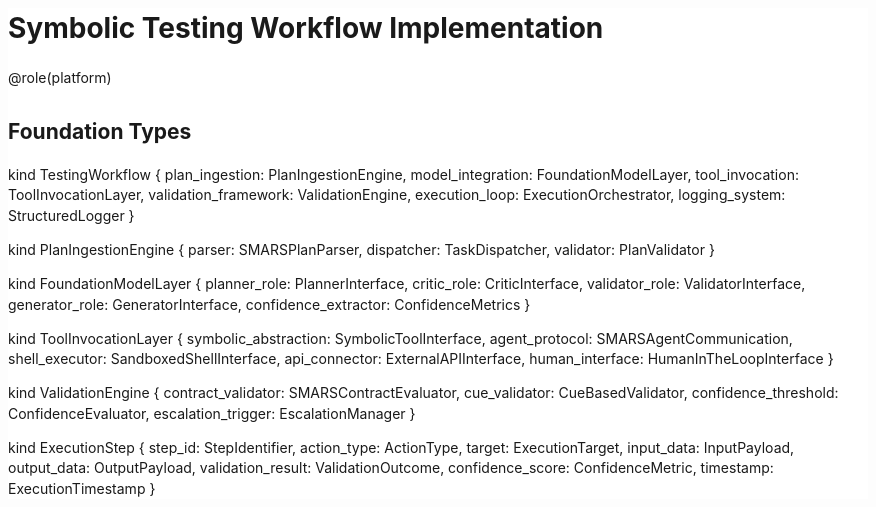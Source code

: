 # Symbolic Testing Workflow Implementation

@role(platform)

## Foundation Types

kind TestingWorkflow {
  plan_ingestion: PlanIngestionEngine,
  model_integration: FoundationModelLayer,
  tool_invocation: ToolInvocationLayer,
  validation_framework: ValidationEngine,
  execution_loop: ExecutionOrchestrator,
  logging_system: StructuredLogger
}

kind PlanIngestionEngine {
  parser: SMARSPlanParser,
  dispatcher: TaskDispatcher,
  validator: PlanValidator
}

kind FoundationModelLayer {
  planner_role: PlannerInterface,
  critic_role: CriticInterface,
  validator_role: ValidatorInterface,
  generator_role: GeneratorInterface,
  confidence_extractor: ConfidenceMetrics
}

kind ToolInvocationLayer {
  symbolic_abstraction: SymbolicToolInterface,
  agent_protocol: SMARSAgentCommunication,
  shell_executor: SandboxedShellInterface,
  api_connector: ExternalAPIInterface,
  human_interface: HumanInTheLoopInterface
}

kind ValidationEngine {
  contract_validator: SMARSContractEvaluator,
  cue_validator: CueBasedValidator,
  confidence_threshold: ConfidenceEvaluator,
  escalation_trigger: EscalationManager
}

kind ExecutionStep {
  step_id: StepIdentifier,
  action_type: ActionType,
  target: ExecutionTarget,
  input_data: InputPayload,
  output_data: OutputPayload,
  validation_result: ValidationOutcome,
  confidence_score: ConfidenceMetric,
  timestamp: ExecutionTimestamp
}
